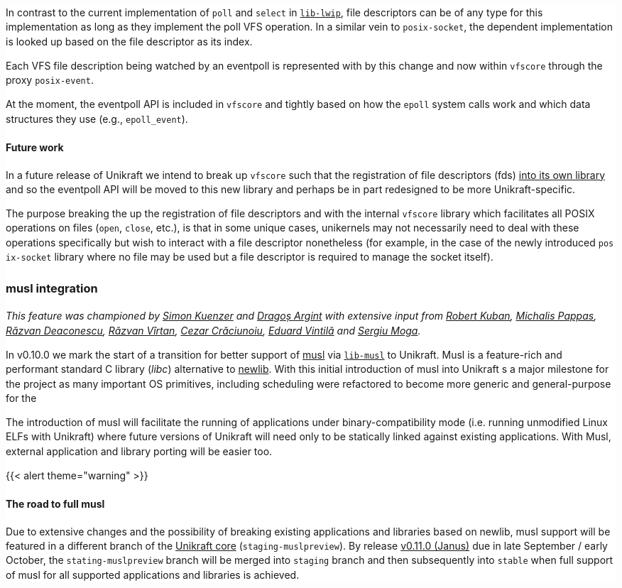 In contrast to the current implementation of `poll` and `select` in [`lib-lwip`](https://github.com/unikraft/lib-lwip), file descriptors can be of any type for this implementation as long as they implement the poll VFS operation.
In a similar vein to `posix-socket`, the dependent implementation is looked up based on the file descriptor as its index.

Each VFS file description being watched by an eventpoll is represented with by this change and now within `vfscore` through the proxy `posix-event`.

At the moment, the eventpoll API is included in `vfscore` and tightly based on how the `epoll` system calls work and which data structures they use (e.g., `epoll_event`).

#### Future work

In a future release of Unikraft we intend to break up `vfscore` such that the registration of file descriptors (fds) [into its own  library](https://github.com/unikraft/unikraft/issues/52) and so the eventpoll API will be moved to this new library and perhaps be in part redesigned to be more Unikraft-specific.

The purpose breaking the up the registration of file descriptors and with the internal `vfscore` library which facilitates all POSIX operations on files (`open`, `close`, etc.), is that in some unique cases, unikernels may not necessarily need to deal with these operations specifically but wish to interact with a file descriptor nonetheless (for example, in the case of the newly introduced `posix-socket` library where no file may be used but a file descriptor is required to manage the socket itself).

### musl integration

_This feature was championed by [Simon Kuenzer](https://github.com/skuenzer) and [Dragoș Argint](https://github.com/dragosargint) with extensive input from [Robert Kuban](https://github.com/kubanrob), [Michalis Pappas](https://github.com/michpappas), [Răzvan Deaconescu](https://github.com/razvand), [Răzvan Vîrtan](https://github.com/razvanvirtan), [Cezar Crăciunoiu](https://github.com/craciunoiuc), [Eduard Vintilă](https://github.com/eduardvintila) and [Sergiu Moga](https://github.com/mogasergiu)._

In v0.10.0 we mark the start of a transition for better support of [musl](https://www.musl-libc.org/) via [`lib-musl`](https://github.com/unikraft/lib-musl) to Unikraft.
Musl is a feature-rich and performant standard C library (_libc_) alternative to [newlib](https://github.com/unikraft/lib-newlib).
With this initial introduction of musl into Unikraft s a major milestone for the project as many important OS primitives, including scheduling were refactored to become more generic and general-purpose for the 

The introduction of musl will facilitate the running of applications under binary-compatibility mode (i.e. running unmodified Linux ELFs with Unikraft) where future versions of Unikraft will need only to be statically linked against existing applications.
With Musl, external application and library porting will be easier too.  

{{< alert theme="warning" >}}
#### The road to full musl

Due to extensive changes and the possibility of breaking existing applications and libraries based on newlib, musl support will be featured in a different branch of the [Unikraft core](https://github.com/unikraft/unikraft) (`staging-muslpreview`).
By release [v0.11.0 (Janus)](https://github.com/unikraft/unikraft/milestone/10) due in late September / early October, the `stating-muslpreview` branch will be merged into `staging` branch and then subsequently into `stable` when full support of musl for all supported applications and libraries is achieved.
